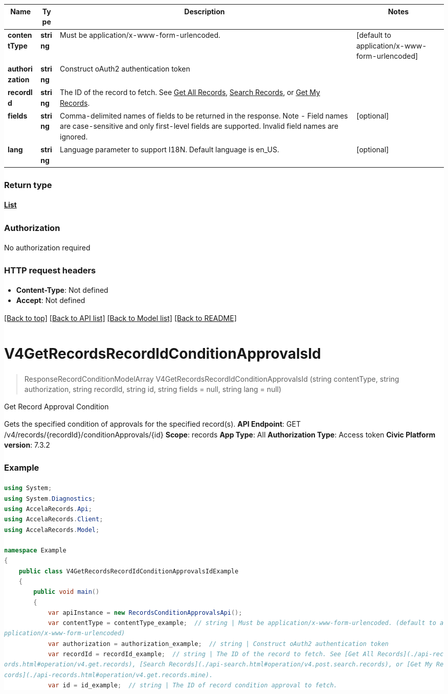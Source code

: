 Name | Type | Description  | Notes
------------- | ------------- | ------------- | -------------
 **contentType** | **string**| Must be application/x-www-form-urlencoded. | [default to application/x-www-form-urlencoded]
 **authorization** | **string**| Construct oAuth2 authentication token | 
 **recordId** | **string**| The ID of the record to fetch. See [Get All Records](./api-records.html#operation/v4.get.records), [Search Records](./api-search.html#operation/v4.post.search.records), or [Get My Records](./api-records.html#operation/v4.get.records.mine). | 
 **fields** | **string**| Comma-delimited names of fields to be returned in the response. Note - Field names are case-sensitive and only first-level fields are supported. Invalid field names are ignored. | [optional] 
 **lang** | **string**| Language parameter to support I18N. Default language is en_US. | [optional] 

### Return type

[**List<RecordConditionModel>**](RecordConditionModel.md)

### Authorization

No authorization required

### HTTP request headers

 - **Content-Type**: Not defined
 - **Accept**: Not defined

[[Back to top]](#) [[Back to API list]](../README.md#documentation-for-api-endpoints) [[Back to Model list]](../README.md#documentation-for-models) [[Back to README]](../README.md)

<a name="v4getrecordsrecordidconditionapprovalsid"></a>
# **V4GetRecordsRecordIdConditionApprovalsId**
> ResponseRecordConditionModelArray V4GetRecordsRecordIdConditionApprovalsId (string contentType, string authorization, string recordId, string id, string fields = null, string lang = null)

Get Record Approval Condition

Gets the specified condition of approvals for the specified record(s). **API Endpoint**: GET /v4/records/{recordId}/conditionApprovals/{id}   **Scope**:  records  **App Type**:  All  **Authorization Type**:  Access token  **Civic Platform version**: 7.3.2 

### Example
```csharp
using System;
using System.Diagnostics;
using AccelaRecords.Api;
using AccelaRecords.Client;
using AccelaRecords.Model;

namespace Example
{
    public class V4GetRecordsRecordIdConditionApprovalsIdExample
    {
        public void main()
        {
            var apiInstance = new RecordsConditionApprovalsApi();
            var contentType = contentType_example;  // string | Must be application/x-www-form-urlencoded. (default to application/x-www-form-urlencoded)
            var authorization = authorization_example;  // string | Construct oAuth2 authentication token
            var recordId = recordId_example;  // string | The ID of the record to fetch. See [Get All Records](./api-records.html#operation/v4.get.records), [Search Records](./api-search.html#operation/v4.post.search.records), or [Get My Records](./api-records.html#operation/v4.get.records.mine).
            var id = id_example;  // string | The ID of record condition approval to fetch.
```